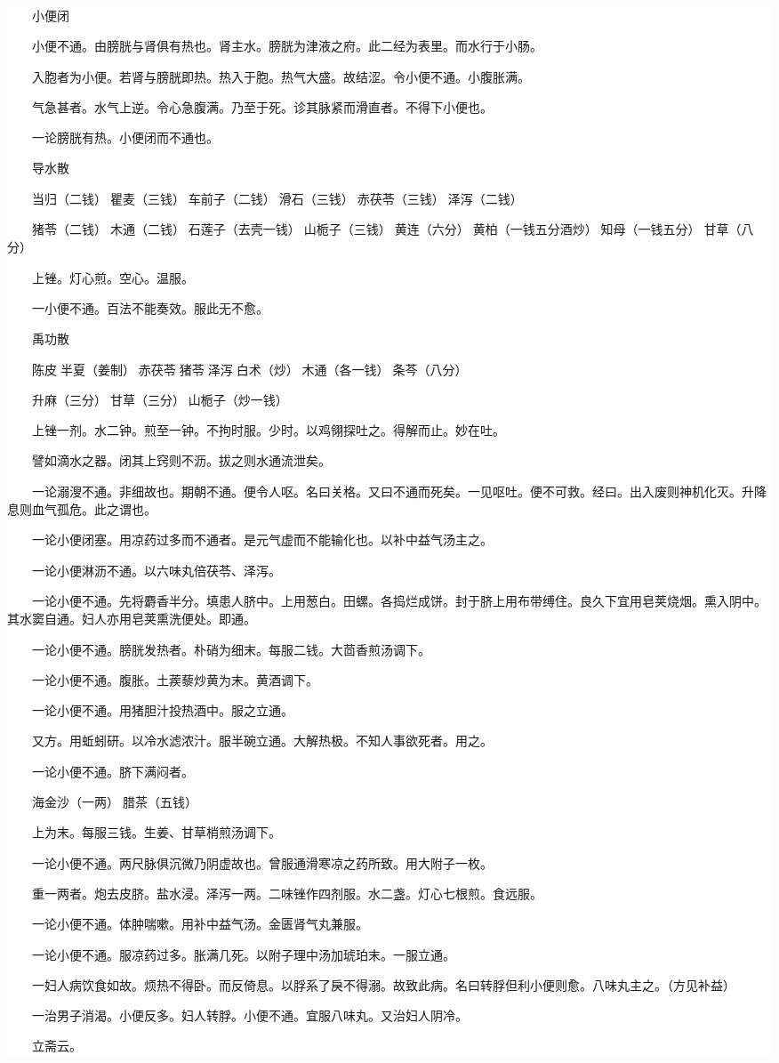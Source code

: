 　　小便闭

　　小便不通。由膀胱与肾俱有热也。肾主水。膀胱为津液之府。此二经为表里。而水行于小肠。

　　入胞者为小便。若肾与膀胱即热。热入于胞。热气大盛。故结涩。令小便不通。小腹胀满。

　　气急甚者。水气上逆。令心急腹满。乃至于死。诊其脉紧而滑直者。不得下小便也。

　　一论膀胱有热。小便闭而不通也。

　　导水散

　　当归（二钱） 瞿麦（三钱） 车前子（二钱） 滑石（三钱） 赤茯苓（三钱） 泽泻（二钱）

　　猪苓（二钱） 木通（二钱） 石莲子（去壳一钱） 山栀子（三钱） 黄连（六分） 黄柏（一钱五分酒炒） 知母（一钱五分） 甘草（八分）

　　上锉。灯心煎。空心。温服。

　　一小便不通。百法不能奏效。服此无不愈。

　　禹功散

　　陈皮 半夏（姜制） 赤茯苓 猪苓 泽泻 白术（炒） 木通（各一钱） 条芩（八分）

　　升麻（三分） 甘草（三分） 山栀子（炒一钱）

　　上锉一剂。水二钟。煎至一钟。不拘时服。少时。以鸡翎探吐之。得解而止。妙在吐。

　　譬如滴水之器。闭其上窍则不沥。拔之则水通流泄矣。

　　一论溺溲不通。非细故也。期朝不通。便令人呕。名曰关格。又曰不通而死矣。一见呕吐。便不可救。经曰。出入废则神机化灭。升降息则血气孤危。此之谓也。

　　一论小便闭塞。用凉药过多而不通者。是元气虚而不能输化也。以补中益气汤主之。

　　一论小便淋沥不通。以六味丸倍茯苓、泽泻。

　　一论小便不通。先将麝香半分。填患人脐中。上用葱白。田螺。各捣烂成饼。封于脐上用布带缚住。良久下宜用皂荚烧烟。熏入阴中。其水窦自通。妇人亦用皂荚熏洗便处。即通。

　　一论小便不通。膀胱发热者。朴硝为细末。每服二钱。大茴香煎汤调下。

　　一论小便不通。腹胀。土蒺藜炒黄为末。黄酒调下。

　　一论小便不通。用猪胆汁投热酒中。服之立通。

　　又方。用蚯蚓研。以冷水滤浓汁。服半碗立通。大解热极。不知人事欲死者。用之。

　　一论小便不通。脐下满闷者。

　　海金沙（一两） 腊茶（五钱）

　　上为末。每服三钱。生姜、甘草梢煎汤调下。

　　一论小便不通。两尺脉俱沉微乃阴虚故也。曾服通滑寒凉之药所致。用大附子一枚。

　　重一两者。炮去皮脐。盐水浸。泽泻一两。二味锉作四剂服。水二盏。灯心七根煎。食远服。

　　一论小便不通。体肿喘嗽。用补中益气汤。金匮肾气丸兼服。

　　一论小便不通。服凉药过多。胀满几死。以附子理中汤加琥珀末。一服立通。

　　一妇人病饮食如故。烦热不得卧。而反倚息。以脬系了戾不得溺。故致此病。名曰转脬但利小便则愈。八味丸主之。（方见补益）

　　一治男子消渴。小便反多。妇人转脬。小便不通。宜服八味丸。又治妇人阴冷。

　　立斋云。
